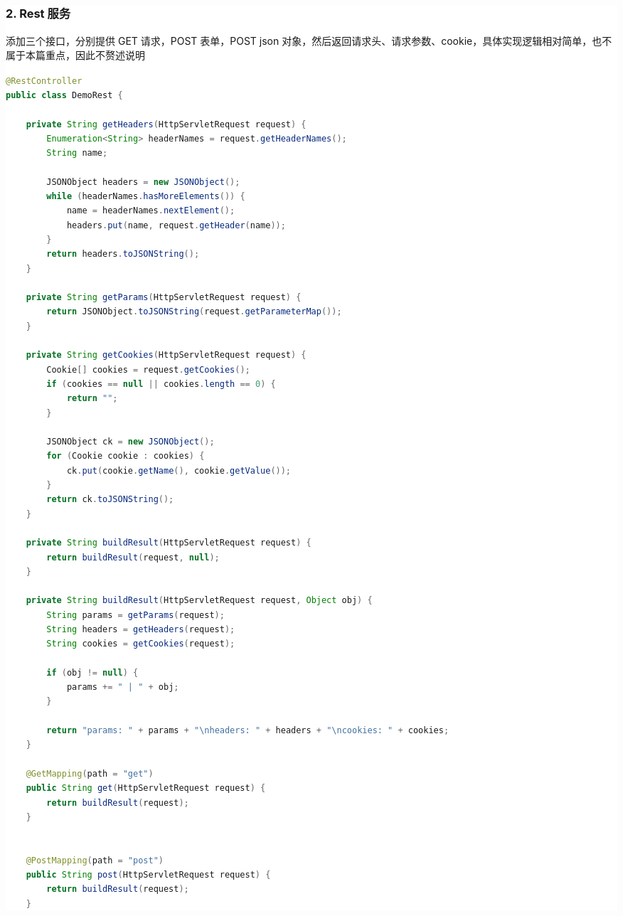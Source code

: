 ### 2. Rest 服务

添加三个接口，分别提供 GET 请求，POST 表单，POST json 对象，然后返回请求头、请求参数、cookie，具体实现逻辑相对简单，也不属于本篇重点，因此不赘述说明

```java
@RestController
public class DemoRest {

    private String getHeaders(HttpServletRequest request) {
        Enumeration<String> headerNames = request.getHeaderNames();
        String name;

        JSONObject headers = new JSONObject();
        while (headerNames.hasMoreElements()) {
            name = headerNames.nextElement();
            headers.put(name, request.getHeader(name));
        }
        return headers.toJSONString();
    }

    private String getParams(HttpServletRequest request) {
        return JSONObject.toJSONString(request.getParameterMap());
    }

    private String getCookies(HttpServletRequest request) {
        Cookie[] cookies = request.getCookies();
        if (cookies == null || cookies.length == 0) {
            return "";
        }

        JSONObject ck = new JSONObject();
        for (Cookie cookie : cookies) {
            ck.put(cookie.getName(), cookie.getValue());
        }
        return ck.toJSONString();
    }

    private String buildResult(HttpServletRequest request) {
        return buildResult(request, null);
    }

    private String buildResult(HttpServletRequest request, Object obj) {
        String params = getParams(request);
        String headers = getHeaders(request);
        String cookies = getCookies(request);

        if (obj != null) {
            params += " | " + obj;
        }

        return "params: " + params + "\nheaders: " + headers + "\ncookies: " + cookies;
    }

    @GetMapping(path = "get")
    public String get(HttpServletRequest request) {
        return buildResult(request);
    }


    @PostMapping(path = "post")
    public String post(HttpServletRequest request) {
        return buildResult(request);
    }

```